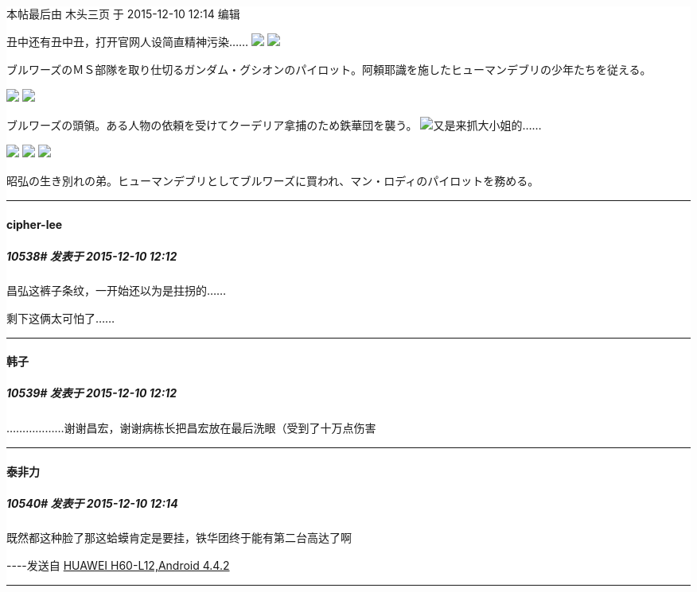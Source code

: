 
 本帖最后由 木头三页 于 2015-12-10 12:14 编辑 

丑中还有丑中丑，打开官网人设简直精神污染……
<img src="http://ww3.sinaimg.cn/large/dac071c3jw1eyufj8x9u1j20a00go404.jpg" referrerpolicy="no-referrer">
<img src="http://ww2.sinaimg.cn/large/dac071c3jw1eyufj9mpc0j20a00gogoi.jpg" referrerpolicy="no-referrer">

ブルワーズのＭＳ部隊を取り仕切るガンダム・グシオンのパイロット。阿頼耶識を施したヒューマンデブリの少年たちを従える。

<img src="http://ww2.sinaimg.cn/large/dac071c3jw1eyufjc4dqwj20a00godhx.jpg" referrerpolicy="no-referrer">
<img src="http://ww1.sinaimg.cn/large/dac071c3jw1eyufjcpn45j20a00go0vh.jpg" referrerpolicy="no-referrer">

ブルワーズの頭領。ある人物の依頼を受けてクーデリア拿捕のため鉄華団を襲う。
<img src="https://static.saraba1st.com/image/smiley/face/149.gif" referrerpolicy="no-referrer">又是来抓大小姐的……

<img src="http://ww1.sinaimg.cn/large/dac071c3jw1eyufja7f97j20a00gojsj.jpg" referrerpolicy="no-referrer">
<img src="http://ww3.sinaimg.cn/large/dac071c3jw1eyufjatrpsj20a00goab1.jpg" referrerpolicy="no-referrer">
<img src="http://ww1.sinaimg.cn/large/dac071c3jw1eyufjbfkh9j20a00gojt2.jpg" referrerpolicy="no-referrer">

昭弘の生き別れの弟。ヒューマンデブリとしてブルワーズに買われ、マン・ロディのパイロットを務める。


-----

####  cipher-lee  
##### 10538#       发表于 2015-12-10 12:12


昌弘这裤子条纹，一开始还以为是拄拐的……

剩下这俩太可怕了……


-----

####  韩子  
##### 10539#       发表于 2015-12-10 12:12


………………谢谢昌宏，谢谢病栋长把昌宏放在最后洗眼（受到了十万点伤害


-----

####  泰非力  
##### 10540#       发表于 2015-12-10 12:14


既然都这种脸了那这蛤蟆肯定是要挂，铁华团终于能有第二台高达了啊


----发送自 [HUAWEI H60-L12,Android 4.4.2](http://stage1.5j4m.com/?1.17)


-----
